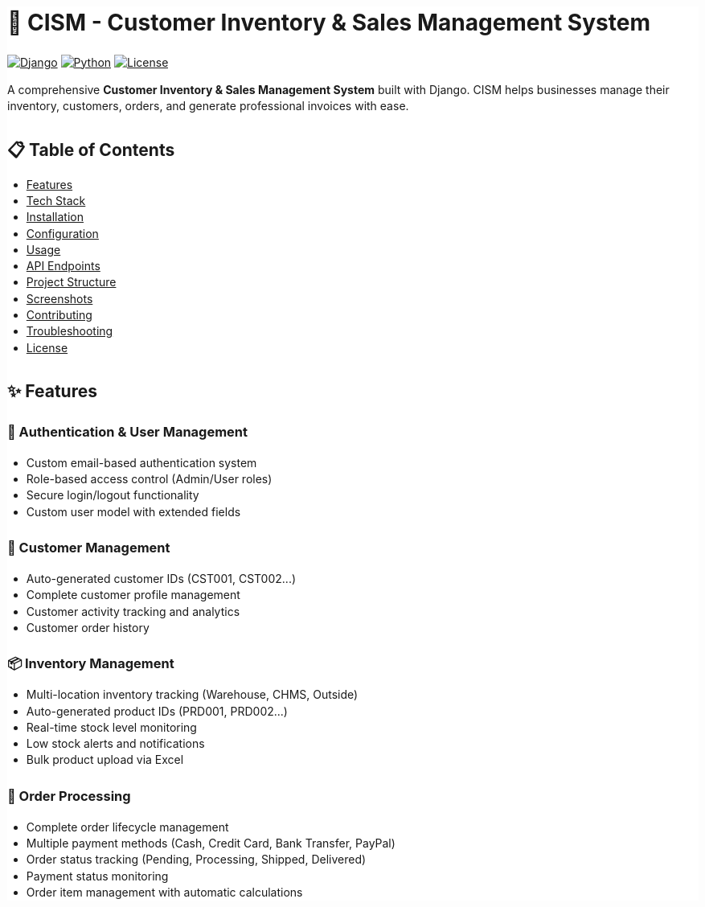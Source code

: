 # 🏪 CISM - Customer Inventory & Sales Management System

[![Django](https://img.shields.io/badge/Django-5.2.1-green.svg)](https://www.djangoproject.com/)
[![Python](https://img.shields.io/badge/Python-3.8+-blue.svg)](https://www.python.org/)
[![License](https://img.shields.io/badge/License-MIT-yellow.svg)](https://opensource.org/licenses/MIT)

A comprehensive **Customer Inventory & Sales Management System** built with Django. CISM helps businesses manage their inventory, customers, orders, and generate professional invoices with ease.

## 📋 Table of Contents

- [Features](#-features)
- [Tech Stack](#-tech-stack)
- [Installation](#-installation)
- [Configuration](#-configuration)
- [Usage](#-usage)
- [API Endpoints](#-api-endpoints)
- [Project Structure](#-project-structure)
- [Screenshots](#-screenshots)
- [Contributing](#-contributing)
- [Troubleshooting](#-troubleshooting)
- [License](#-license)

## ✨ Features

### 🔐 Authentication & User Management
- Custom email-based authentication system
- Role-based access control (Admin/User roles)
- Secure login/logout functionality
- Custom user model with extended fields

### 👥 Customer Management
- Auto-generated customer IDs (CST001, CST002...)
- Complete customer profile management
- Customer activity tracking and analytics
- Customer order history

### 📦 Inventory Management
- Multi-location inventory tracking (Warehouse, CHMS, Outside)
- Auto-generated product IDs (PRD001, PRD002...)
- Real-time stock level monitoring
- Low stock alerts and notifications
- Bulk product upload via Excel

### 🛒 Order Processing
- Complete order lifecycle management
- Multiple payment methods (Cash, Credit Card, Bank Transfer, PayPal)
- Order status tracking (Pending, Processing, Shipped, Delivered)
- Payment status monitoring
- Order item management with automatic calculations
